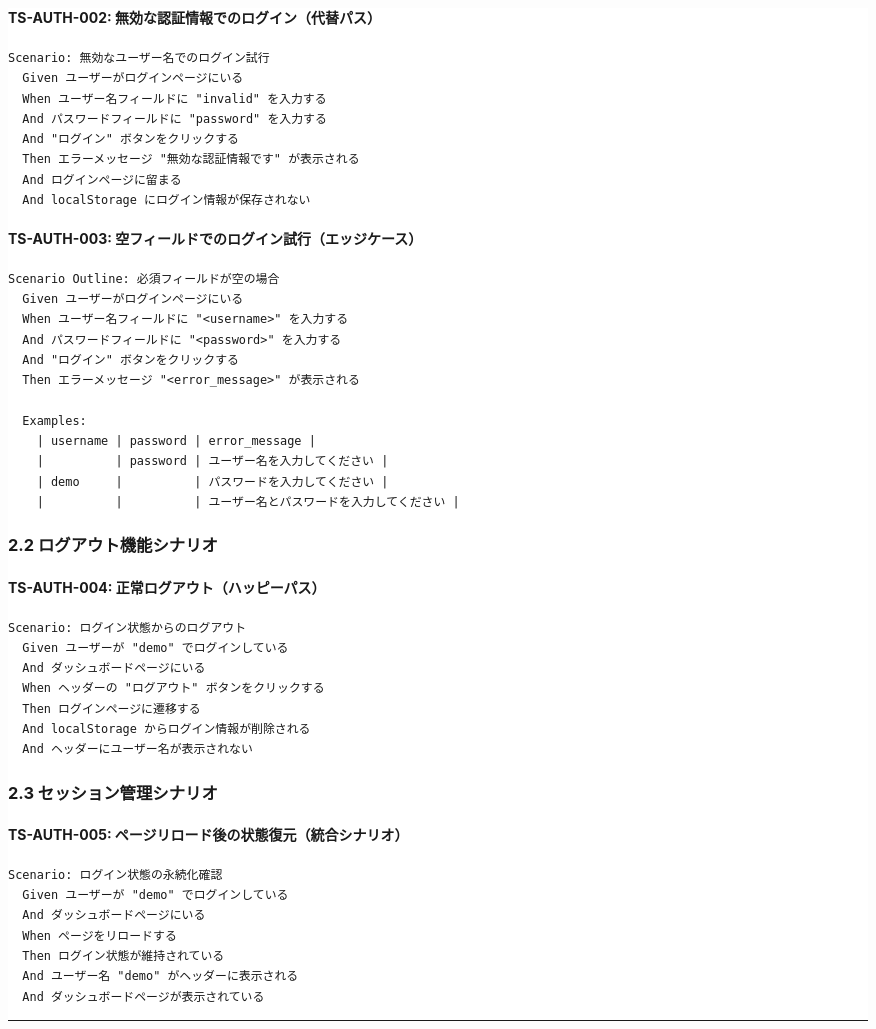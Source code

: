 #### TS-AUTH-002: 無効な認証情報でのログイン（代替パス）
```gherkin
Scenario: 無効なユーザー名でのログイン試行
  Given ユーザーがログインページにいる
  When ユーザー名フィールドに "invalid" を入力する
  And パスワードフィールドに "password" を入力する
  And "ログイン" ボタンをクリックする
  Then エラーメッセージ "無効な認証情報です" が表示される
  And ログインページに留まる
  And localStorage にログイン情報が保存されない
```

#### TS-AUTH-003: 空フィールドでのログイン試行（エッジケース）
```gherkin
Scenario Outline: 必須フィールドが空の場合
  Given ユーザーがログインページにいる
  When ユーザー名フィールドに "<username>" を入力する
  And パスワードフィールドに "<password>" を入力する
  And "ログイン" ボタンをクリックする
  Then エラーメッセージ "<error_message>" が表示される

  Examples:
    | username | password | error_message |
    |          | password | ユーザー名を入力してください |
    | demo     |          | パスワードを入力してください |
    |          |          | ユーザー名とパスワードを入力してください |
```

### 2.2 ログアウト機能シナリオ

#### TS-AUTH-004: 正常ログアウト（ハッピーパス）
```gherkin
Scenario: ログイン状態からのログアウト
  Given ユーザーが "demo" でログインしている
  And ダッシュボードページにいる
  When ヘッダーの "ログアウト" ボタンをクリックする
  Then ログインページに遷移する
  And localStorage からログイン情報が削除される
  And ヘッダーにユーザー名が表示されない
```

### 2.3 セッション管理シナリオ

#### TS-AUTH-005: ページリロード後の状態復元（統合シナリオ）
```gherkin
Scenario: ログイン状態の永続化確認
  Given ユーザーが "demo" でログインしている
  And ダッシュボードページにいる
  When ページをリロードする
  Then ログイン状態が維持されている
  And ユーザー名 "demo" がヘッダーに表示される
  And ダッシュボードページが表示されている
```

---